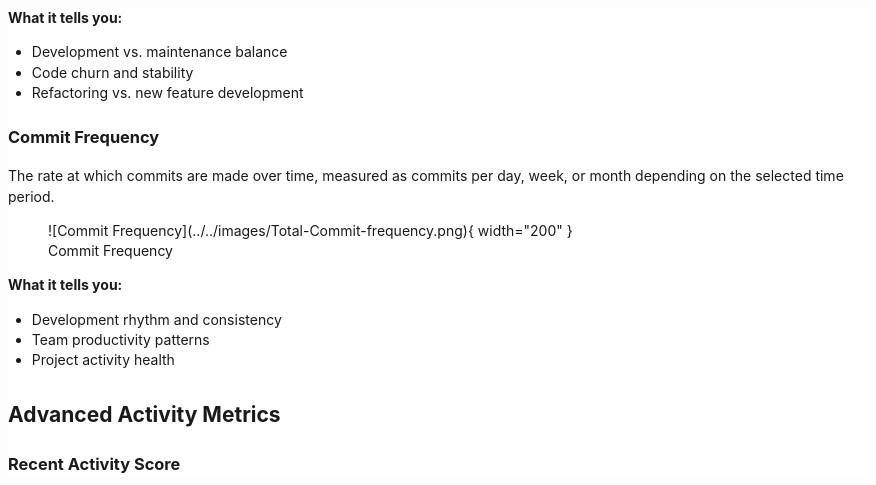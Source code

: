 **What it tells you:**
- Development vs. maintenance balance
- Code churn and stability
- Refactoring vs. new feature development


### Commit Frequency

The rate at which commits are made over time, measured as commits per day, week, or month depending on the selected time period.

<figure markdown="span">
![Commit Frequency](../../images/Total-Commit-frequency.png){ width="200" }
<figcaption>Commit Frequency</figcaption>
</figure>

**What it tells you:**
- Development rhythm and consistency
- Team productivity patterns
- Project activity health

## Advanced Activity Metrics

### Recent Activity Score


<figure markdown="span">